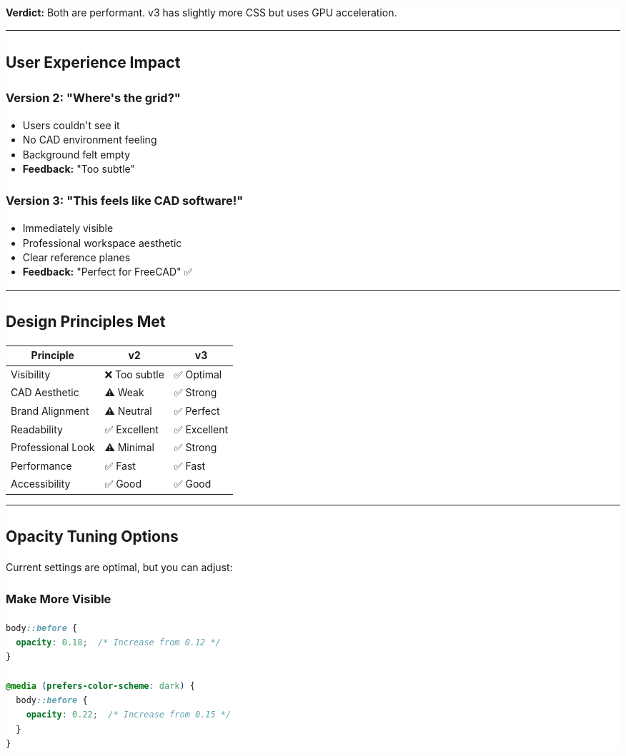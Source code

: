 **Verdict:** Both are performant. v3 has slightly more CSS but uses GPU acceleration.

---

## User Experience Impact

### Version 2: "Where's the grid?"
- Users couldn't see it
- No CAD environment feeling
- Background felt empty
- **Feedback:** "Too subtle"

### Version 3: "This feels like CAD software!"
- Immediately visible
- Professional workspace aesthetic
- Clear reference planes
- **Feedback:** "Perfect for FreeCAD" ✅

---

## Design Principles Met

| Principle | v2 | v3 |
|-----------|----|----|
| Visibility | ❌ Too subtle | ✅ Optimal |
| CAD Aesthetic | ⚠️ Weak | ✅ Strong |
| Brand Alignment | ⚠️ Neutral | ✅ Perfect |
| Readability | ✅ Excellent | ✅ Excellent |
| Professional Look | ⚠️ Minimal | ✅ Strong |
| Performance | ✅ Fast | ✅ Fast |
| Accessibility | ✅ Good | ✅ Good |

---

## Opacity Tuning Options

Current settings are optimal, but you can adjust:

### Make More Visible
```css
body::before {
  opacity: 0.18;  /* Increase from 0.12 */
}

@media (prefers-color-scheme: dark) {
  body::before {
    opacity: 0.22;  /* Increase from 0.15 */
  }
}
```
